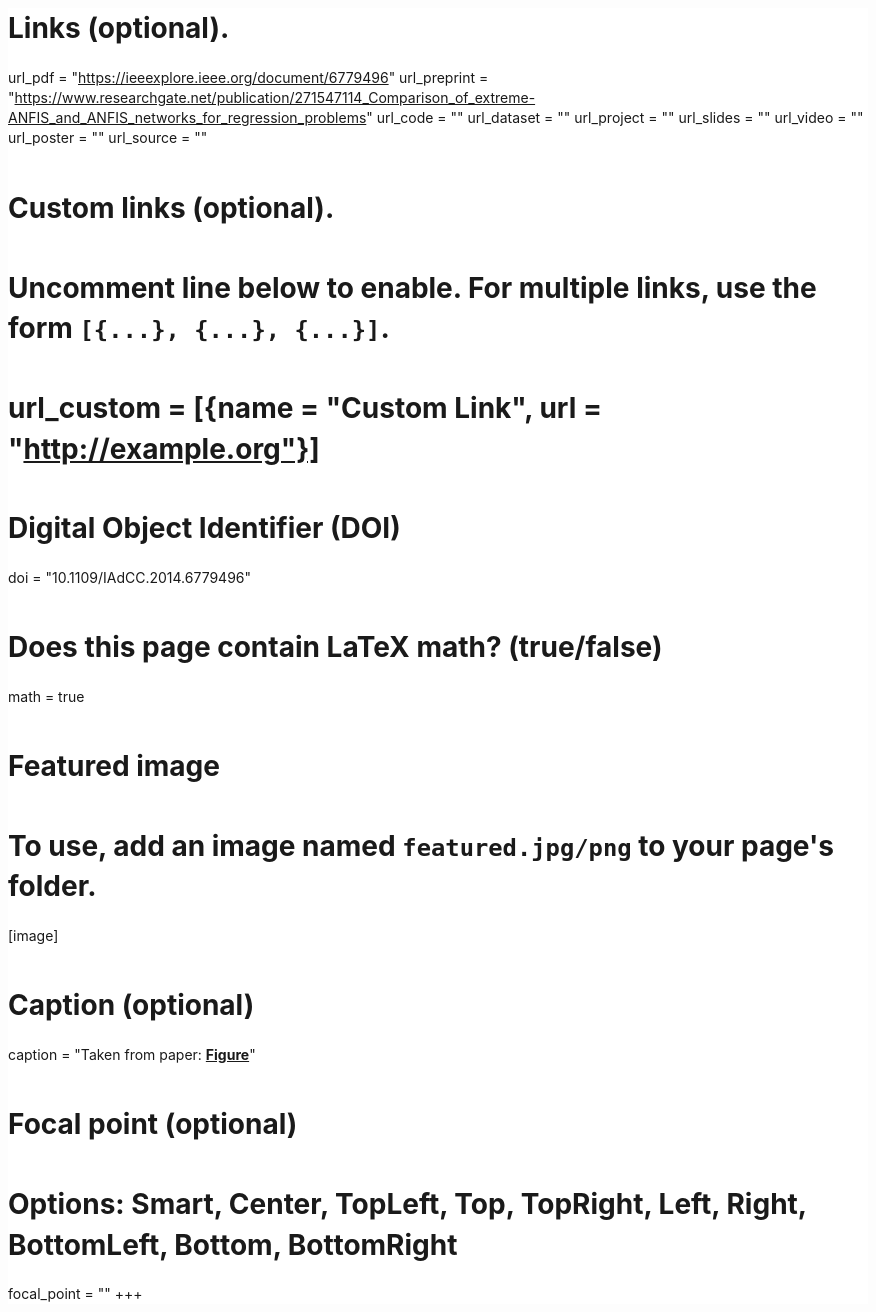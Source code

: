 # Links (optional).
url_pdf = "https://ieeexplore.ieee.org/document/6779496"
url_preprint = "https://www.researchgate.net/publication/271547114_Comparison_of_extreme-ANFIS_and_ANFIS_networks_for_regression_problems"
url_code = ""
url_dataset = ""
url_project = ""
url_slides = ""
url_video = ""
url_poster = ""
url_source = ""

# Custom links (optional).
#   Uncomment line below to enable. For multiple links, use the form `[{...}, {...}, {...}]`.
# url_custom = [{name = "Custom Link", url = "http://example.org"}]

# Digital Object Identifier (DOI)
doi = "10.1109/IAdCC.2014.6779496"

# Does this page contain LaTeX math? (true/false)
math = true

# Featured image
# To use, add an image named `featured.jpg/png` to your page's folder. 
[image]
  # Caption (optional)
  caption = "Taken from paper: [**Figure**](https://ieeexplore.ieee.org/document/6779496)"

  # Focal point (optional)
  # Options: Smart, Center, TopLeft, Top, TopRight, Left, Right, BottomLeft, Bottom, BottomRight
  focal_point = ""
+++

